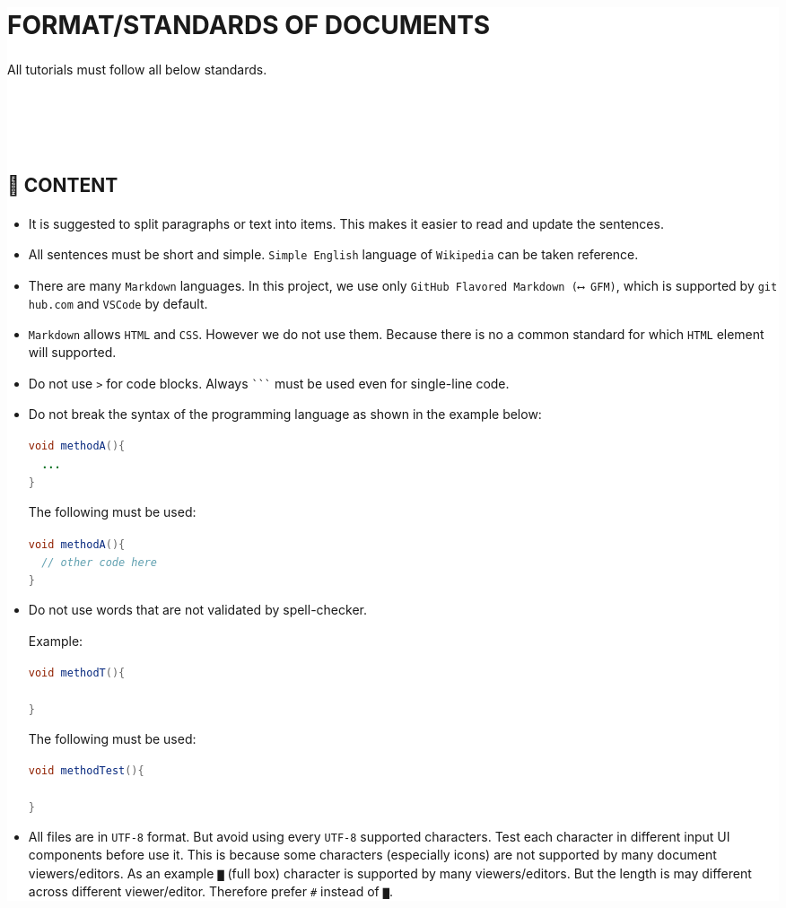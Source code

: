 
# FORMAT/STANDARDS OF DOCUMENTS

All tutorials must follow all below standards.

</br></br></br>

## 📌 CONTENT

- It is suggested to split paragraphs or text into items. This makes it easier to read and update the sentences.

- All sentences must be short and simple. `Simple English` language of `Wikipedia` can be taken reference.

- There are many `Markdown` languages. In this project, we use only `GitHub Flavored Markdown (⟷ GFM)`, which is supported by `github.com` and `VSCode` by default.

- `Markdown` allows `HTML` and `CSS`. However we do not use them. Because there is no a common standard for which `HTML` element will supported.

- Do not use `>` for code blocks. Always ` ``` ` must be used even for single-line code.

- Do not break the syntax of the programming language as shown in the example below:

  ```java
  void methodA(){
    ...
  }
  ```

  The following must be used:

  ```java
  void methodA(){
    // other code here
  }
  ```

- Do not use words that are not validated by spell-checker.

  Example:

  ```java
  void methodT(){
    
  }
  ```

  The following must be used:

  ```java
  void methodTest(){

  }
  ```

- All files are in `UTF-8` format. But avoid using every `UTF-8` supported characters. Test each character in different input UI components before use it. This is because some characters (especially icons) are not supported by many document viewers/editors. As an example `▇` (full box) character is supported by many viewers/editors. But the length is may different across different viewer/editor. Therefore prefer `#` instead of `▇`.
